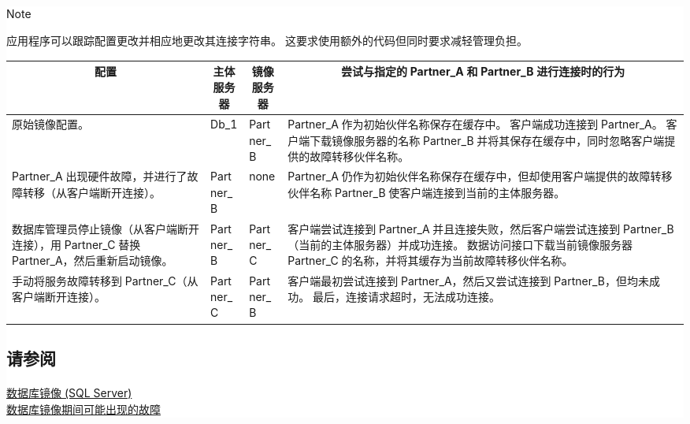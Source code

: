 > [!NOTE]  
>  应用程序可以跟踪配置更改并相应地更改其连接字符串。 这要求使用额外的代码但同时要求减轻管理负担。  
  
|配置|主体服务器|镜像服务器|尝试与指定的 Partner_A 和 Partner_B 进行连接时的行为|  
|-------------------|----------------------|-------------------|------------------------------------------------------------------------------|  
|原始镜像配置。|Db_1|Partner_B|Partner_A 作为初始伙伴名称保存在缓存中。 客户端成功连接到 Partner_A。 客户端下载镜像服务器的名称 Partner_B 并将其保存在缓存中，同时忽略客户端提供的故障转移伙伴名称。|  
|Partner_A 出现硬件故障，并进行了故障转移（从客户端断开连接）。|Partner_B|none|Partner_A 仍作为初始伙伴名称保存在缓存中，但却使用客户端提供的故障转移伙伴名称 Partner_B 使客户端连接到当前的主体服务器。|  
|数据库管理员停止镜像（从客户端断开连接），用 Partner_C 替换 Partner_A，然后重新启动镜像。|Partner_B|Partner_C|客户端尝试连接到 Partner_A 并且连接失败，然后客户端尝试连接到 Partner_B（当前的主体服务器）并成功连接。 数据访问接口下载当前镜像服务器 Partner_C 的名称，并将其缓存为当前故障转移伙伴名称。|  
|手动将服务故障转移到 Partner_C（从客户端断开连接）。|Partner_C|Partner_B|客户端最初尝试连接到 Partner_A，然后又尝试连接到 Partner_B，但均未成功。 最后，连接请求超时，无法成功连接。|  
  
## <a name="see-also"></a>请参阅  
 [数据库镜像 (SQL Server)](database-mirroring-sql-server.md)   
 [数据库镜像期间可能出现的故障](possible-failures-during-database-mirroring.md)  
  
  